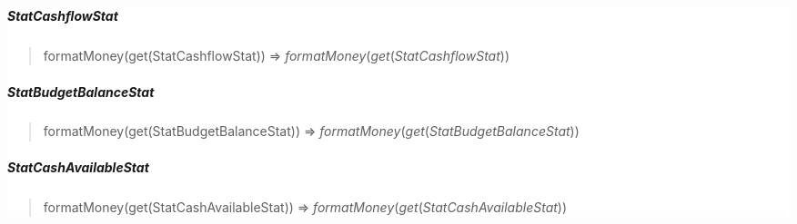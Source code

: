 ##### StatCashflowStat
> formatMoney(get(StatCashflowStat)) => $formatMoney(get(StatCashflowStat))$

##### StatBudgetBalanceStat
> formatMoney(get(StatBudgetBalanceStat)) => $formatMoney(get(StatBudgetBalanceStat))$

##### StatCashAvailableStat
> formatMoney(get(StatCashAvailableStat)) => $formatMoney(get(StatCashAvailableStat))$


